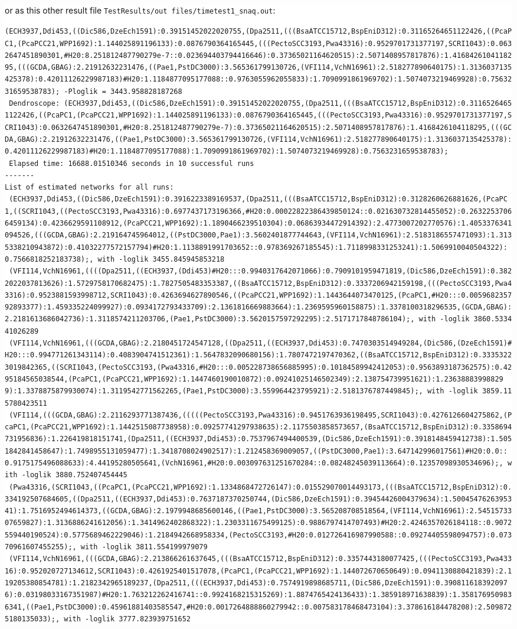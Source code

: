 or as this other result file `TestResults/out files/timetest1_snaq.out`:

```
(ECH3937,Ddi453,((Dic586,DzeEch1591):0.39151452022020755,(Dpa2511,(((BsaATCC15712,BspEniD312):0.31165264651122426,((PcaPC1,(PcaPCC21,WPP1692):1.144025891196133):0.0876790364165445,(((PectoSCC3193,Pwa43316):0.9529701731377197,SCRI1043):0.0632647451890301,#H20:8.251812487790279e-7::0.023694403794416646):0.37365021164620515):2.5071408957817876):1.4168426104118295,(((GCDA,GBAG):2.21912632231476,((Pae1,PstDC3000):3.565361799130726,(VFI114,VchN16961):2.518277890640175):1.3136037135425378):0.42011126229987183)#H20:1.1184877095177088::0.9763055962055833):1.7090991861969702):1.5074073219469928):0.7563231659538783); -Ploglik = 3443.958828187268
 Dendroscope: (ECH3937,Ddi453,((Dic586,DzeEch1591):0.39151452022020755,(Dpa2511,(((BsaATCC15712,BspEniD312):0.31165264651122426,((PcaPC1,(PcaPCC21,WPP1692):1.144025891196133):0.0876790364165445,(((PectoSCC3193,Pwa43316):0.9529701731377197,SCRI1043):0.0632647451890301,#H20:8.251812487790279e-7):0.37365021164620515):2.5071408957817876):1.4168426104118295,(((GCDA,GBAG):2.21912632231476,((Pae1,PstDC3000):3.565361799130726,(VFI114,VchN16961):2.518277890640175):1.3136037135425378):0.42011126229987183)#H20:1.1184877095177088):1.7090991861969702):1.5074073219469928):0.7563231659538783);
 Elapsed time: 16688.01510346 seconds in 10 successful runs
-------
List of estimated networks for all runs:
 (ECH3937,Ddi453,((Dic586,DzeEch1591):0.3916223389169537,(Dpa2511,(((BsaATCC15712,BspEniD312):0.3128260626881626,(PcaPC1,((SCRI1043,((PectoSCC3193,Pwa43316):0.6977437173196366,#H20:0.00022822386439850124::0.021630732814455052):0.26322537066459134):0.4236629591108912,(PcaPCC21,WPP1692):1.1890466239510304):0.06863934472914392):2.4773007202770576):1.4053376341094526,(((GCDA,GBAG):2.219164745964012,((PstDC3000,Pae1):3.5602401877744643,(VFI114,VchN16961):2.5183186557471093):1.3135338210943872):0.41032277572157794)#H20:1.1138891991703652::0.978369267185545):1.7118998331253241):1.5069910040504322):0.7566818252183738);, with -loglik 3455.845945853218
 (VFI114,VchN16961,((((Dpa2511,((ECH3937,(Ddi453)#H20:::0.9940317642071066):0.7909101959471819,(Dic586,DzeEch1591):0.3822022037813626):1.5729758170682475):1.7827505483353387,((BsaATCC15712,BspEniD312):0.3337206942159198,(((PectoSCC3193,Pwa43316):0.9523881593998712,SCRI1043):0.4263694627890546,((PcaPCC21,WPP1692):1.1443644073470125,(PcaPC1,#H20:::0.005968235792893377):1.459335224099927):0.0934172793433709):2.1361816669883664):1.2369595960158875):1.3378100318296535,(GCDA,GBAG):2.2181613686042736):1.3118574211203706,(Pae1,PstDC3000):3.5620157597292295):2.5171717848786104);, with -loglik 3860.533441026289
 (VFI114,VchN16961,(((GCDA,GBAG):2.2180451724547128,((Dpa2511,((ECH3937,Ddi453):0.7470303514949284,(Dic586,(DzeEch1591)#H20:::0.994771261343114):0.4083904741512361):1.5647832090680156):1.7807472197470362,((BsaATCC15712,BspEniD312):0.33353223019842365,((SCRI1043,(PectoSCC3193,(Pwa43316,#H20:::0.005228738656885995):0.10184589942412053):0.9563893187362575):0.4295184565038544,(PcaPC1,(PcaPCC21,WPP1692):1.1447460190010872):0.09241025146502349):2.138754739951621):1.236388839988299):1.3378875879930074):1.3119542771562265,(Pae1,PstDC3000):3.559964423795921):2.5181376787449845);, with -loglik 3859.115780423511
 (VFI114,(((GCDA,GBAG):2.2116293771387436,(((((PectoSCC3193,Pwa43316):0.9451763936198495,SCRI1043):0.4276126604275862,(PcaPC1,(PcaPCC21,WPP1692):1.1442515087738958):0.09257741297938635):2.1175503858573657,(BsaATCC15712,BspEniD312):0.3358694731956836):1.226419818151741,(Dpa2511,((ECH3937,Ddi453):0.7537967494400539,(Dic586,DzeEch1591):0.3918148459412738):1.5051842841458647):1.7498955131059477):1.3418708024902517):1.212458369009057,((PstDC3000,Pae1):3.647142996017561)#H20:0.0::0.9175175496088633):4.44195280505641,(VchN16961,#H20:0.003097631251670284::0.08248245039113664):0.12357098930534696);, with -loglik 3880.752407454445
 (Pwa43316,(SCRI1043,((PcaPC1,(PcaPCC21,WPP1692):1.1334868472726147):0.015529070014493173,(((BsaATCC15712,BspEniD312):0.334192507684605,((Dpa2511,((ECH3937,Ddi453):0.7637187370250744,(Dic586,DzeEch1591):0.39454426004379634):1.5004547626395341):1.7516952494614373,((GCDA,GBAG):2.1979948685600146,((Pae1,PstDC3000):3.565208708518564,(VFI114,VchN16961):2.5451573307659827):1.3136886241612056):1.3414962402868322):1.2303311675499125):0.9886797414707493)#H20:2.4246357026184118::0.9072559440190524):0.5775689462229046):1.2184942668958334,(PectoSCC3193,#H20:0.012726416987990588::0.09274405598094757):0.07370961607455255);, with -loglik 3811.554199979079
 (VFI114,VchN16961,(((GCDA,GBAG):2.213866261637645,(((BsaATCC15712,BspEniD312):0.3357443180077425,(((PectoSCC3193,Pwa43316):0.952020727134612,SCRI1043):0.4261925401517078,(PcaPC1,(PcaPCC21,WPP1692):1.144072670650649):0.0941130880421839):2.119205380854781):1.2182342965189237,(Dpa2511,(((ECH3937,Ddi453):0.7574919898685711,(Dic586,DzeEch1591):0.3908116183920976):0.03198033167351987)#H20:1.763212262416741::0.9924168215315269):1.8874765424136433):1.385918971638839):1.3581769509836341,((Pae1,PstDC3000):0.45961881403585547,#H20:0.0017264888860279942::0.007583178468473104):3.378616184478208):2.5098725180135033);, with -loglik 3777.823939751652
```